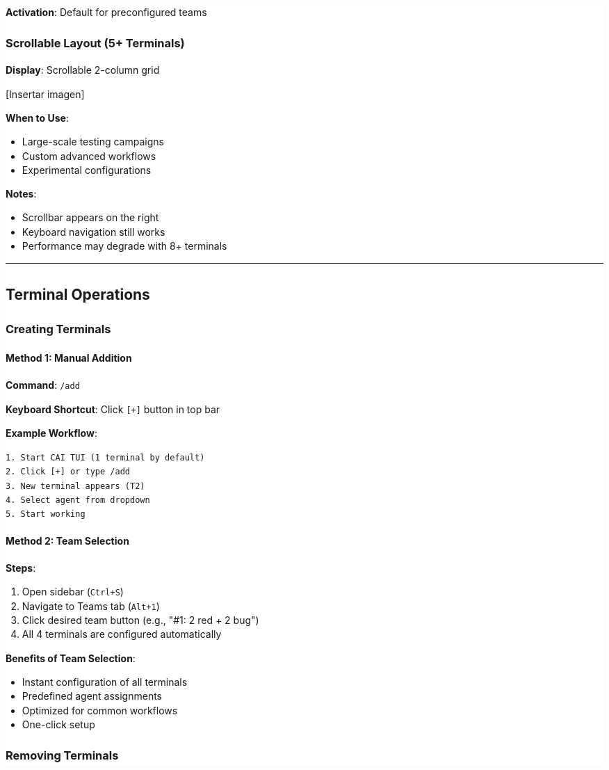 **Activation**: Default for preconfigured teams

### Scrollable Layout (5+ Terminals)

**Display**: Scrollable 2-column grid

[Insertar imagen]

**When to Use**:
- Large-scale testing campaigns
- Custom advanced workflows
- Experimental configurations

**Notes**:
- Scrollbar appears on the right
- Keyboard navigation still works
- Performance may degrade with 8+ terminals

---

## Terminal Operations

### Creating Terminals

#### Method 1: Manual Addition

**Command**: `/add`

**Keyboard Shortcut**: Click `[+]` button in top bar

**Example Workflow**:

```
1. Start CAI TUI (1 terminal by default)
2. Click [+] or type /add
3. New terminal appears (T2)
4. Select agent from dropdown
5. Start working
```

#### Method 2: Team Selection

**Steps**:
1. Open sidebar (`Ctrl+S`)
2. Navigate to Teams tab (`Alt+1`)
3. Click desired team button (e.g., "#1: 2 red + 2 bug")
4. All 4 terminals are configured automatically

**Benefits of Team Selection**:
- Instant configuration of all terminals
- Predefined agent assignments
- Optimized for common workflows
- One-click setup

### Removing Terminals
